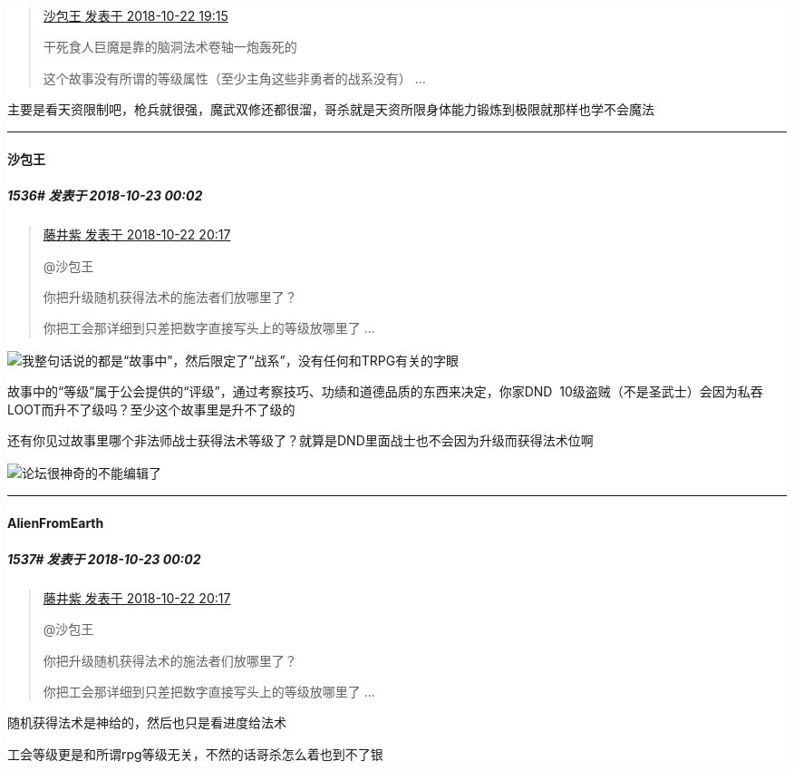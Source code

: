 

<blockquote><a href="httphttps://bbs.saraba1st.com/2b/forum.php?mod=redirect&amp;goto=findpost&amp;pid=41346652&amp;ptid=1582708" target="_blank">沙包王 发表于 2018-10-22 19:15</a>

干死食人巨魔是靠的脑洞法术卷轴一炮轰死的


这个故事没有所谓的等级属性（至少主角这些非勇者的战系没有） ...</blockquote>
主要是看天资限制吧，枪兵就很强，魔武双修还都很溜，哥杀就是天资所限身体能力锻炼到极限就那样也学不会魔法







-----

####  沙包王  
##### 1536#       发表于 2018-10-23 00:02



<blockquote><a href="httphttps://bbs.saraba1st.com/2b/forum.php?mod=redirect&amp;goto=findpost&amp;pid=41347174&amp;ptid=1582708" target="_blank">藤井紫 发表于 2018-10-22 20:17</a>

@沙包王

你把升级随机获得法术的施法者们放哪里了？

你把工会那详细到只差把数字直接写头上的等级放哪里了 ...</blockquote>
<img src="https://static.saraba1st.com/image/smiley/face2017/049.png" referrerpolicy="no-referrer">我整句话说的都是“故事中”，然后限定了“战系”，没有任何和TRPG有关的字眼

故事中的“等级”属于公会提供的“评级”，通过考察技巧、功绩和道德品质的东西来决定，你家DND  10级盗贼（不是圣武士）会因为私吞LOOT而升不了级吗？至少这个故事里是升不了级的

还有你见过故事里哪个非法师战士获得法术等级了？就算是DND里面战士也不会因为升级而获得法术位啊

<img src="https://static.saraba1st.com/image/smiley/face2017/049.png" referrerpolicy="no-referrer">论坛很神奇的不能编辑了







-----

####  AlienFromEarth  
##### 1537#       发表于 2018-10-23 00:02



<blockquote><a href="httphttps://bbs.saraba1st.com/2b/forum.php?mod=redirect&amp;goto=findpost&amp;pid=41347174&amp;ptid=1582708" target="_blank">藤井紫 发表于 2018-10-22 20:17</a>

@沙包王

你把升级随机获得法术的施法者们放哪里了？

你把工会那详细到只差把数字直接写头上的等级放哪里了 ...</blockquote>
随机获得法术是神给的，然后也只是看进度给法术


工会等级更是和所谓rpg等级无关，不然的话哥杀怎么着也到不了银
